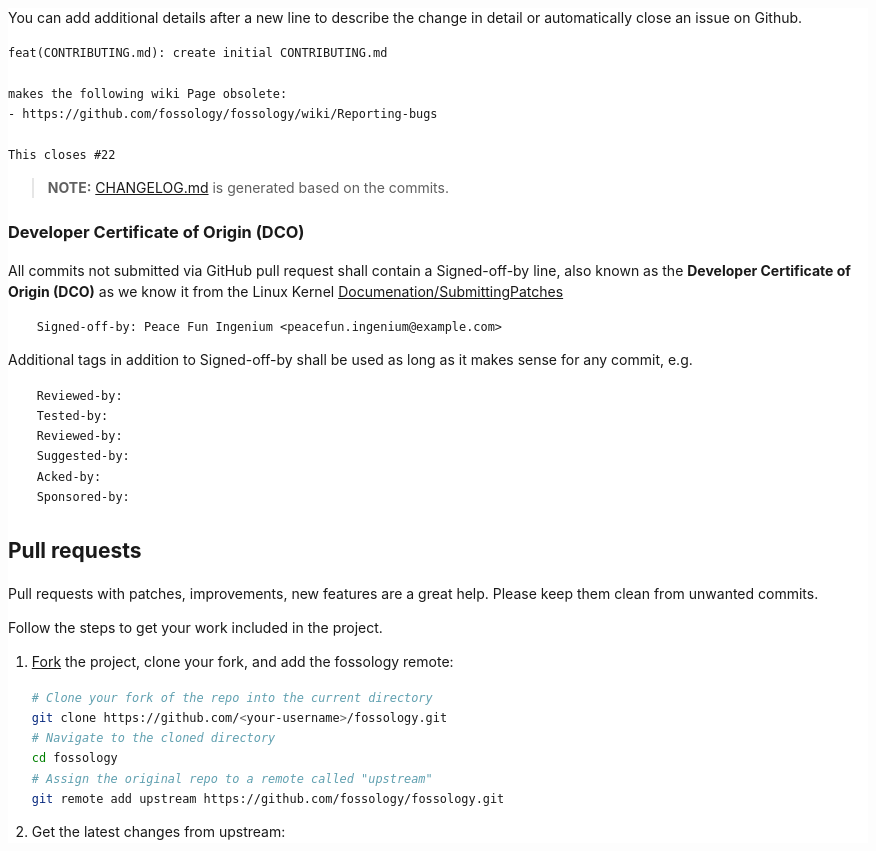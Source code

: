 You can add additional details after a new line to describe the change in detail or automatically close an issue on Github.

```none
feat(CONTRIBUTING.md): create initial CONTRIBUTING.md

makes the following wiki Page obsolete:
- https://github.com/fossology/fossology/wiki/Reporting-bugs

This closes #22
```

> **NOTE:** [CHANGELOG.md](CHANGELOG.md) is generated based on the commits.

### Developer Certificate of Origin (DCO)

All commits not submitted via GitHub pull request shall contain a
Signed-off-by line, also known as the **Developer Certificate of Origin (DCO)**
as we know it from the Linux Kernel [Documenation/SubmittingPatches](https://www.kernel.org/doc/Documentation/process/submitting-patches.rst)

```none
    Signed-off-by: Peace Fun Ingenium <peacefun.ingenium@example.com>
```

Additional tags in addition to Signed-off-by shall be used as long as it makes
sense for any commit, e.g.

```none
    Reviewed-by:
    Tested-by:
    Reviewed-by:
    Suggested-by:
    Acked-by:
    Sponsored-by:
```

## Pull requests

Pull requests with patches, improvements, new features are a great help.
Please keep them clean from unwanted commits.

Follow the steps to get your work included in the project.

1. [Fork](https://help.github.com/fork-a-repo/) the project, clone your fork,
   and add the fossology remote:

   ```bash
   # Clone your fork of the repo into the current directory
   git clone https://github.com/<your-username>/fossology.git
   # Navigate to the cloned directory
   cd fossology
   # Assign the original repo to a remote called "upstream"
   git remote add upstream https://github.com/fossology/fossology.git
   ```

2. Get the latest changes from upstream:
